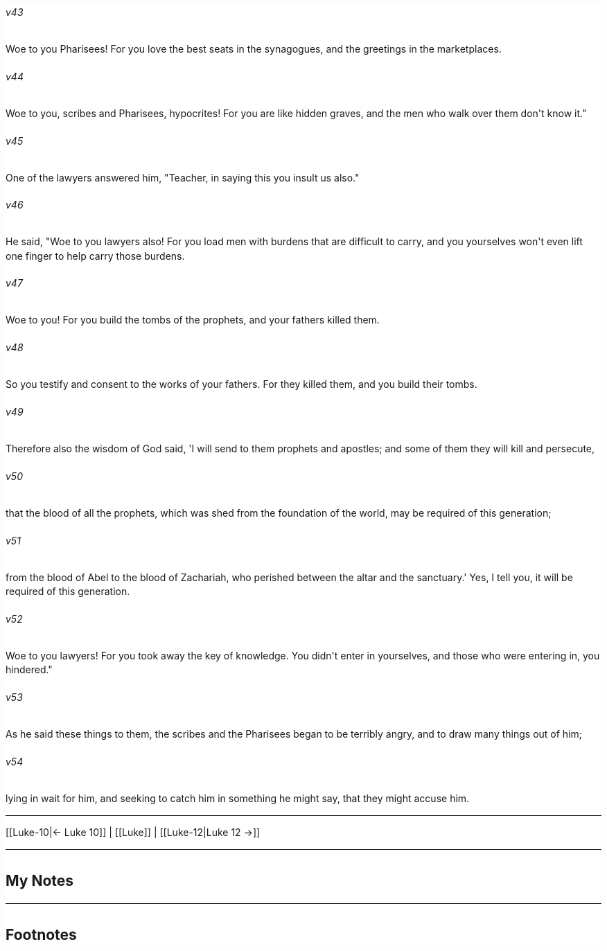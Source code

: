 ###### v43 
Woe to you Pharisees! For you love the best seats in the synagogues, and the greetings in the marketplaces. 

###### v44 
Woe to you, scribes and Pharisees, hypocrites! For you are like hidden graves, and the men who walk over them don't know it." 

###### v45 
One of the lawyers answered him, "Teacher, in saying this you insult us also." 

###### v46 
He said, "Woe to you lawyers also! For you load men with burdens that are difficult to carry, and you yourselves won't even lift one finger to help carry those burdens. 

###### v47 
Woe to you! For you build the tombs of the prophets, and your fathers killed them. 

###### v48 
So you testify and consent to the works of your fathers. For they killed them, and you build their tombs. 

###### v49 
Therefore also the wisdom of God said, 'I will send to them prophets and apostles; and some of them they will kill and persecute, 

###### v50 
that the blood of all the prophets, which was shed from the foundation of the world, may be required of this generation; 

###### v51 
from the blood of Abel to the blood of Zachariah, who perished between the altar and the sanctuary.' Yes, I tell you, it will be required of this generation. 

###### v52 
Woe to you lawyers! For you took away the key of knowledge. You didn't enter in yourselves, and those who were entering in, you hindered." 

###### v53 
As he said these things to them, the scribes and the Pharisees began to be terribly angry, and to draw many things out of him; 

###### v54 
lying in wait for him, and seeking to catch him in something he might say, that they might accuse him.

***
[[Luke-10|← Luke 10]] | [[Luke]] | [[Luke-12|Luke 12 →]]

---
## My Notes

---
## Footnotes